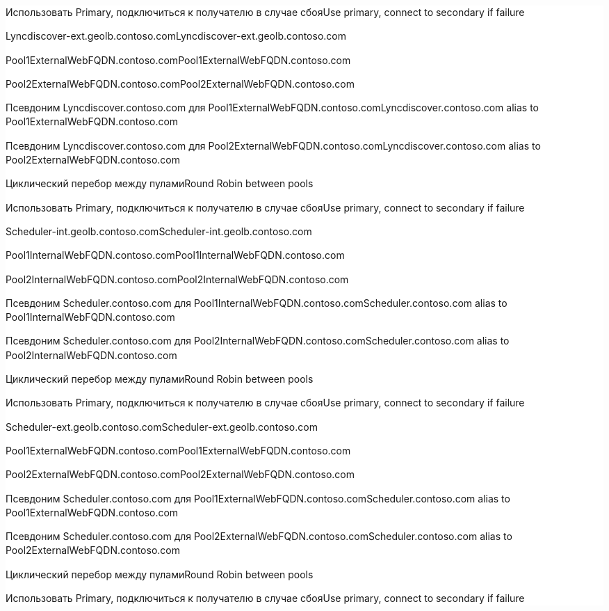 <p><span data-ttu-id="81a29-260">Использовать Primary, подключиться к получателю в случае сбоя</span><span class="sxs-lookup"><span data-stu-id="81a29-260">Use primary, connect to secondary if failure</span></span></p></td>
</tr>
<tr class="even">
<td><p><span data-ttu-id="81a29-261">Lyncdiscover-ext.geolb.contoso.com</span><span class="sxs-lookup"><span data-stu-id="81a29-261">Lyncdiscover-ext.geolb.contoso.com</span></span></p></td>
<td><p><span data-ttu-id="81a29-262">Pool1ExternalWebFQDN.contoso.com</span><span class="sxs-lookup"><span data-stu-id="81a29-262">Pool1ExternalWebFQDN.contoso.com</span></span></p>
<p><span data-ttu-id="81a29-263">Pool2ExternalWebFQDN.contoso.com</span><span class="sxs-lookup"><span data-stu-id="81a29-263">Pool2ExternalWebFQDN.contoso.com</span></span></p></td>
<td><p><span data-ttu-id="81a29-264">Псевдоним Lyncdiscover.contoso.com для Pool1ExternalWebFQDN.contoso.com</span><span class="sxs-lookup"><span data-stu-id="81a29-264">Lyncdiscover.contoso.com alias to Pool1ExternalWebFQDN.contoso.com</span></span></p>
<p><span data-ttu-id="81a29-265">Псевдоним Lyncdiscover.contoso.com для Pool2ExternalWebFQDN.contoso.com</span><span class="sxs-lookup"><span data-stu-id="81a29-265">Lyncdiscover.contoso.com alias to Pool2ExternalWebFQDN.contoso.com</span></span></p></td>
<td><p><span data-ttu-id="81a29-266">Циклический перебор между пулами</span><span class="sxs-lookup"><span data-stu-id="81a29-266">Round Robin between pools</span></span></p>
<p><span data-ttu-id="81a29-267">Использовать Primary, подключиться к получателю в случае сбоя</span><span class="sxs-lookup"><span data-stu-id="81a29-267">Use primary, connect to secondary if failure</span></span></p></td>
</tr>
<tr class="odd">
<td><p><span data-ttu-id="81a29-268">Scheduler-int.geolb.contoso.com</span><span class="sxs-lookup"><span data-stu-id="81a29-268">Scheduler-int.geolb.contoso.com</span></span></p></td>
<td><p><span data-ttu-id="81a29-269">Pool1InternalWebFQDN.contoso.com</span><span class="sxs-lookup"><span data-stu-id="81a29-269">Pool1InternalWebFQDN.contoso.com</span></span></p>
<p><span data-ttu-id="81a29-270">Pool2InternalWebFQDN.contoso.com</span><span class="sxs-lookup"><span data-stu-id="81a29-270">Pool2InternalWebFQDN.contoso.com</span></span></p></td>
<td><p><span data-ttu-id="81a29-271">Псевдоним Scheduler.contoso.com для Pool1InternalWebFQDN.contoso.com</span><span class="sxs-lookup"><span data-stu-id="81a29-271">Scheduler.contoso.com alias to Pool1InternalWebFQDN.contoso.com</span></span></p>
<p><span data-ttu-id="81a29-272">Псевдоним Scheduler.contoso.com для Pool2InternalWebFQDN.contoso.com</span><span class="sxs-lookup"><span data-stu-id="81a29-272">Scheduler.contoso.com alias to Pool2InternalWebFQDN.contoso.com</span></span></p></td>
<td><p><span data-ttu-id="81a29-273">Циклический перебор между пулами</span><span class="sxs-lookup"><span data-stu-id="81a29-273">Round Robin between pools</span></span></p>
<p><span data-ttu-id="81a29-274">Использовать Primary, подключиться к получателю в случае сбоя</span><span class="sxs-lookup"><span data-stu-id="81a29-274">Use primary, connect to secondary if failure</span></span></p></td>
</tr>
<tr class="even">
<td><p><span data-ttu-id="81a29-275">Scheduler-ext.geolb.contoso.com</span><span class="sxs-lookup"><span data-stu-id="81a29-275">Scheduler-ext.geolb.contoso.com</span></span></p></td>
<td><p><span data-ttu-id="81a29-276">Pool1ExternalWebFQDN.contoso.com</span><span class="sxs-lookup"><span data-stu-id="81a29-276">Pool1ExternalWebFQDN.contoso.com</span></span></p>
<p><span data-ttu-id="81a29-277">Pool2ExternalWebFQDN.contoso.com</span><span class="sxs-lookup"><span data-stu-id="81a29-277">Pool2ExternalWebFQDN.contoso.com</span></span></p></td>
<td><p><span data-ttu-id="81a29-278">Псевдоним Scheduler.contoso.com для Pool1ExternalWebFQDN.contoso.com</span><span class="sxs-lookup"><span data-stu-id="81a29-278">Scheduler.contoso.com alias to Pool1ExternalWebFQDN.contoso.com</span></span></p>
<p><span data-ttu-id="81a29-279">Псевдоним Scheduler.contoso.com для Pool2ExternalWebFQDN.contoso.com</span><span class="sxs-lookup"><span data-stu-id="81a29-279">Scheduler.contoso.com alias to Pool2ExternalWebFQDN.contoso.com</span></span></p></td>
<td><p><span data-ttu-id="81a29-280">Циклический перебор между пулами</span><span class="sxs-lookup"><span data-stu-id="81a29-280">Round Robin between pools</span></span></p>
<p><span data-ttu-id="81a29-281">Использовать Primary, подключиться к получателю в случае сбоя</span><span class="sxs-lookup"><span data-stu-id="81a29-281">Use primary, connect to secondary if failure</span></span></p></td>
</tr>
</tbody>
</table>
